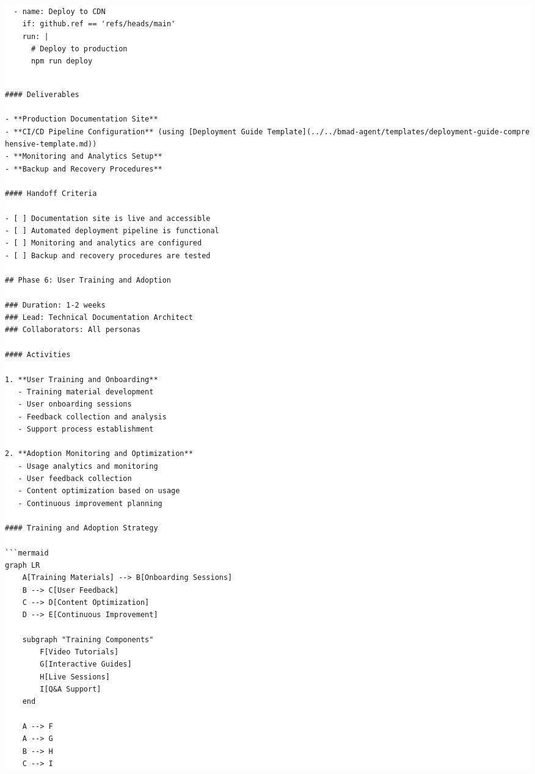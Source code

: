       - name: Deploy to CDN
        if: github.ref == 'refs/heads/main'
        run: |
          # Deploy to production
          npm run deploy
```

#### Deliverables

- **Production Documentation Site**
- **CI/CD Pipeline Configuration** (using [Deployment Guide Template](../../bmad-agent/templates/deployment-guide-comprehensive-template.md))
- **Monitoring and Analytics Setup**
- **Backup and Recovery Procedures**

#### Handoff Criteria

- [ ] Documentation site is live and accessible
- [ ] Automated deployment pipeline is functional
- [ ] Monitoring and analytics are configured
- [ ] Backup and recovery procedures are tested

## Phase 6: User Training and Adoption

### Duration: 1-2 weeks
### Lead: Technical Documentation Architect
### Collaborators: All personas

#### Activities

1. **User Training and Onboarding**
   - Training material development
   - User onboarding sessions
   - Feedback collection and analysis
   - Support process establishment

2. **Adoption Monitoring and Optimization**
   - Usage analytics and monitoring
   - User feedback collection
   - Content optimization based on usage
   - Continuous improvement planning

#### Training and Adoption Strategy

```mermaid
graph LR
    A[Training Materials] --> B[Onboarding Sessions]
    B --> C[User Feedback]
    C --> D[Content Optimization]
    D --> E[Continuous Improvement]
    
    subgraph "Training Components"
        F[Video Tutorials]
        G[Interactive Guides]
        H[Live Sessions]
        I[Q&A Support]
    end
    
    A --> F
    A --> G
    B --> H
    C --> I
```